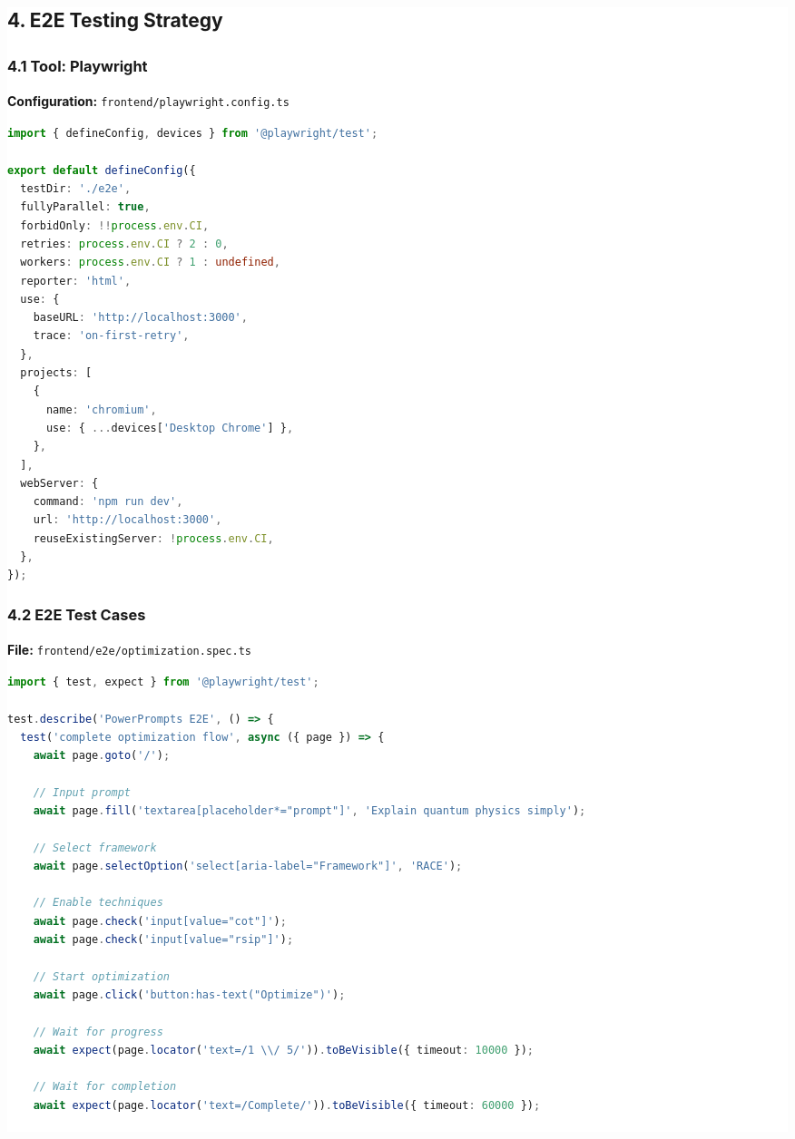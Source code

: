
## 4. E2E Testing Strategy

### 4.1 Tool: Playwright

**Configuration:** `frontend/playwright.config.ts`
```typescript
import { defineConfig, devices } from '@playwright/test';

export default defineConfig({
  testDir: './e2e',
  fullyParallel: true,
  forbidOnly: !!process.env.CI,
  retries: process.env.CI ? 2 : 0,
  workers: process.env.CI ? 1 : undefined,
  reporter: 'html',
  use: {
    baseURL: 'http://localhost:3000',
    trace: 'on-first-retry',
  },
  projects: [
    {
      name: 'chromium',
      use: { ...devices['Desktop Chrome'] },
    },
  ],
  webServer: {
    command: 'npm run dev',
    url: 'http://localhost:3000',
    reuseExistingServer: !process.env.CI,
  },
});
```

### 4.2 E2E Test Cases

**File:** `frontend/e2e/optimization.spec.ts`

```typescript
import { test, expect } from '@playwright/test';

test.describe('PowerPrompts E2E', () => {
  test('complete optimization flow', async ({ page }) => {
    await page.goto('/');
    
    // Input prompt
    await page.fill('textarea[placeholder*="prompt"]', 'Explain quantum physics simply');
    
    // Select framework
    await page.selectOption('select[aria-label="Framework"]', 'RACE');
    
    // Enable techniques
    await page.check('input[value="cot"]');
    await page.check('input[value="rsip"]');
    
    // Start optimization
    await page.click('button:has-text("Optimize")');
    
    // Wait for progress
    await expect(page.locator('text=/1 \\/ 5/')).toBeVisible({ timeout: 10000 });
    
    // Wait for completion
    await expect(page.locator('text=/Complete/')).toBeVisible({ timeout: 60000 });
    
```